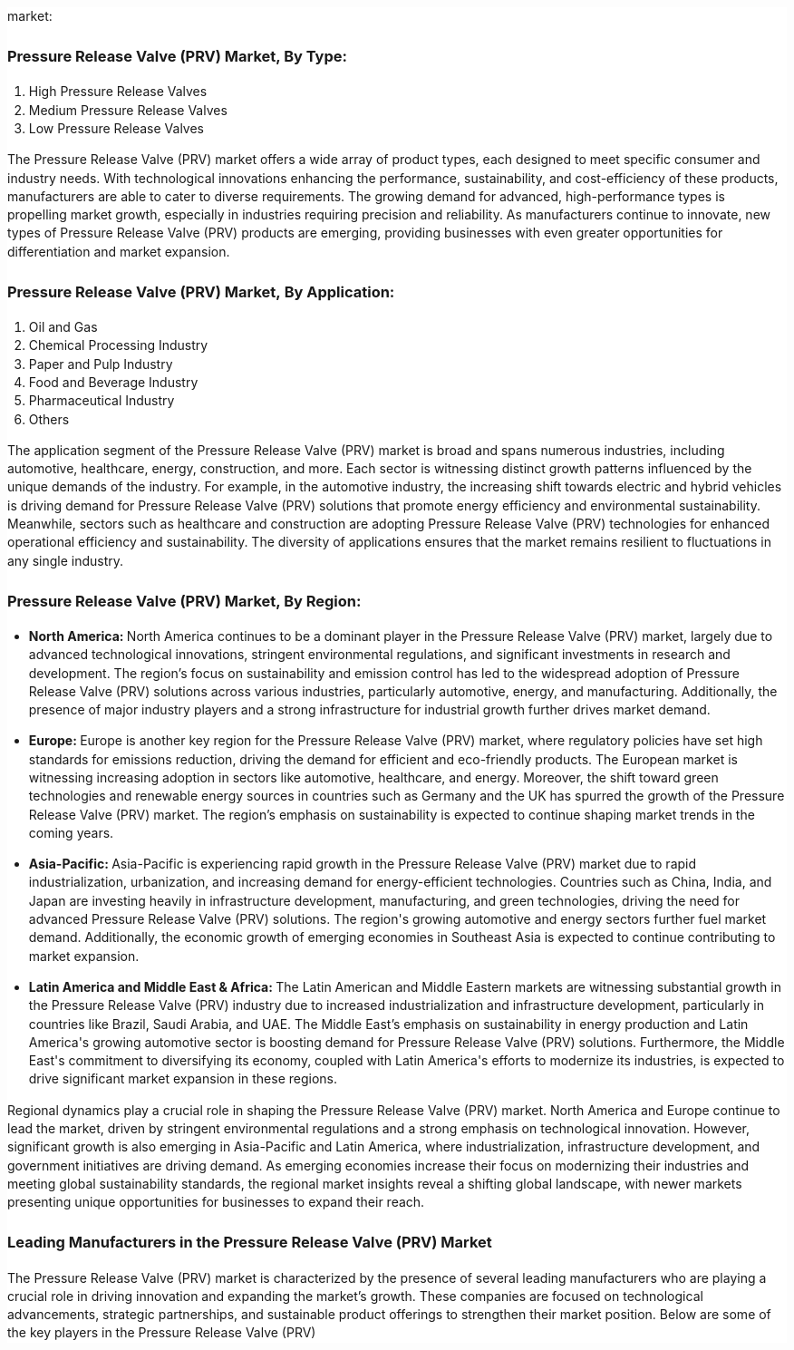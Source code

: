 market:</p><h3><strong>Pressure Release Valve (PRV) Market, By Type:<br /></strong></h3><ol><li>High Pressure Release Valves<li> Medium Pressure Release Valves<li> Low Pressure Release Valves</li></ol><p>The Pressure Release Valve (PRV) market offers a wide array of product types, each designed to meet specific consumer and industry needs. With technological innovations enhancing the performance, sustainability, and cost-efficiency of these products, manufacturers are able to cater to diverse requirements. The growing demand for advanced, high-performance types is propelling market growth, especially in industries requiring precision and reliability. As manufacturers continue to innovate, new types of Pressure Release Valve (PRV) products are emerging, providing businesses with even greater opportunities for differentiation and market expansion.</p><h3>Pressure Release Valve (PRV) Market,&nbsp;By Application:</h3><ol><li>Oil and Gas<li> Chemical Processing Industry<li> Paper and Pulp Industry<li> Food and Beverage Industry<li> Pharmaceutical Industry<li> Others</li></ol><p>The application segment of the Pressure Release Valve (PRV) market is broad and spans numerous industries, including automotive, healthcare, energy, construction, and more. Each sector is witnessing distinct growth patterns influenced by the unique demands of the industry. For example, in the automotive industry, the increasing shift towards electric and hybrid vehicles is driving demand for Pressure Release Valve (PRV) solutions that promote energy efficiency and environmental sustainability. Meanwhile, sectors such as healthcare and construction are adopting Pressure Release Valve (PRV) technologies for enhanced operational efficiency and sustainability. The diversity of applications ensures that the market remains resilient to fluctuations in any single industry.</p><h3>Pressure Release Valve (PRV) Market, By Region:</h3><ul><li><p><strong>North America:&nbsp;</strong>North America continues to be a dominant player in the Pressure Release Valve (PRV) market, largely due to advanced technological innovations, stringent environmental regulations, and significant investments in research and development. The region&rsquo;s focus on sustainability and emission control has led to the widespread adoption of Pressure Release Valve (PRV) solutions across various industries, particularly automotive, energy, and manufacturing. Additionally, the presence of major industry players and a strong infrastructure for industrial growth further drives market demand.</p></li><li><p><strong><strong>Europe:&nbsp;</strong></strong>Europe is another key region for the Pressure Release Valve (PRV) market, where regulatory policies have set high standards for emissions reduction, driving the demand for efficient and eco-friendly products. The European market is witnessing increasing adoption in sectors like automotive, healthcare, and energy. Moreover, the shift toward green technologies and renewable energy sources in countries such as Germany and the UK has spurred the growth of the Pressure Release Valve (PRV) market. The region&rsquo;s emphasis on sustainability is expected to continue shaping market trends in the coming years.</p></li><li><p><strong><strong>Asia-Pacific:&nbsp;</strong></strong>Asia-Pacific is experiencing rapid growth in the Pressure Release Valve (PRV) market due to rapid industrialization, urbanization, and increasing demand for energy-efficient technologies. Countries such as China, India, and Japan are investing heavily in infrastructure development, manufacturing, and green technologies, driving the need for advanced Pressure Release Valve (PRV) solutions. The region's growing automotive and energy sectors further fuel market demand. Additionally, the economic growth of emerging economies in Southeast Asia is expected to continue contributing to market expansion.</p></li><li><p><strong><strong>Latin America and Middle East &amp; Africa:&nbsp;</strong></strong>The Latin American and Middle Eastern markets are witnessing substantial growth in the Pressure Release Valve (PRV) industry due to increased industrialization and infrastructure development, particularly in countries like Brazil, Saudi Arabia, and UAE. The Middle East&rsquo;s emphasis on sustainability in energy production and Latin America's growing automotive sector is boosting demand for Pressure Release Valve (PRV) solutions. Furthermore, the Middle East's commitment to diversifying its economy, coupled with Latin America's efforts to modernize its industries, is expected to drive significant market expansion in these regions.</p></li></ul><p>Regional dynamics play a crucial role in shaping the Pressure Release Valve (PRV) market. North America and Europe continue to lead the market, driven by stringent environmental regulations and a strong emphasis on technological innovation. However, significant growth is also emerging in Asia-Pacific and Latin America, where industrialization, infrastructure development, and government initiatives are driving demand. As emerging economies increase their focus on modernizing their industries and meeting global sustainability standards, the regional market insights reveal a shifting global landscape, with newer markets presenting unique opportunities for businesses to expand their reach.</p><h3><strong>Leading Manufacturers in the Pressure Release Valve (PRV) Market</strong></h3><p>The Pressure Release Valve (PRV) market is characterized by the presence of several leading manufacturers who are playing a crucial role in driving innovation and expanding the market&rsquo;s growth. These companies are focused on technological advancements, strategic partnerships, and sustainable product offerings to strengthen their market position. Below are some of the key players in the Pressure Release Valve (PRV)